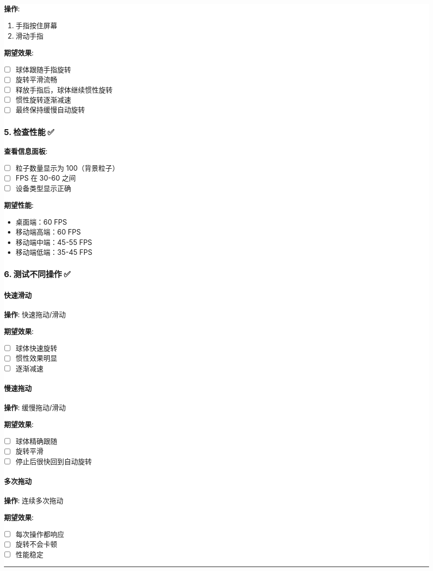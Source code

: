 **操作**:

1. 手指按住屏幕
2. 滑动手指

**期望效果**:

- [ ] 球体跟随手指旋转
- [ ] 旋转平滑流畅
- [ ] 释放手指后，球体继续惯性旋转
- [ ] 惯性旋转逐渐减速
- [ ] 最终保持缓慢自动旋转

### 5. 检查性能 ✅

**查看信息面板**:

- [ ] 粒子数量显示为 100（背景粒子）
- [ ] FPS 在 30-60 之间
- [ ] 设备类型显示正确

**期望性能**:

- 桌面端：60 FPS
- 移动端高端：60 FPS
- 移动端中端：45-55 FPS
- 移动端低端：35-45 FPS

### 6. 测试不同操作 ✅

#### 快速滑动

**操作**: 快速拖动/滑动

**期望效果**:

- [ ] 球体快速旋转
- [ ] 惯性效果明显
- [ ] 逐渐减速

#### 慢速拖动

**操作**: 缓慢拖动/滑动

**期望效果**:

- [ ] 球体精确跟随
- [ ] 旋转平滑
- [ ] 停止后很快回到自动旋转

#### 多次拖动

**操作**: 连续多次拖动

**期望效果**:

- [ ] 每次操作都响应
- [ ] 旋转不会卡顿
- [ ] 性能稳定

---